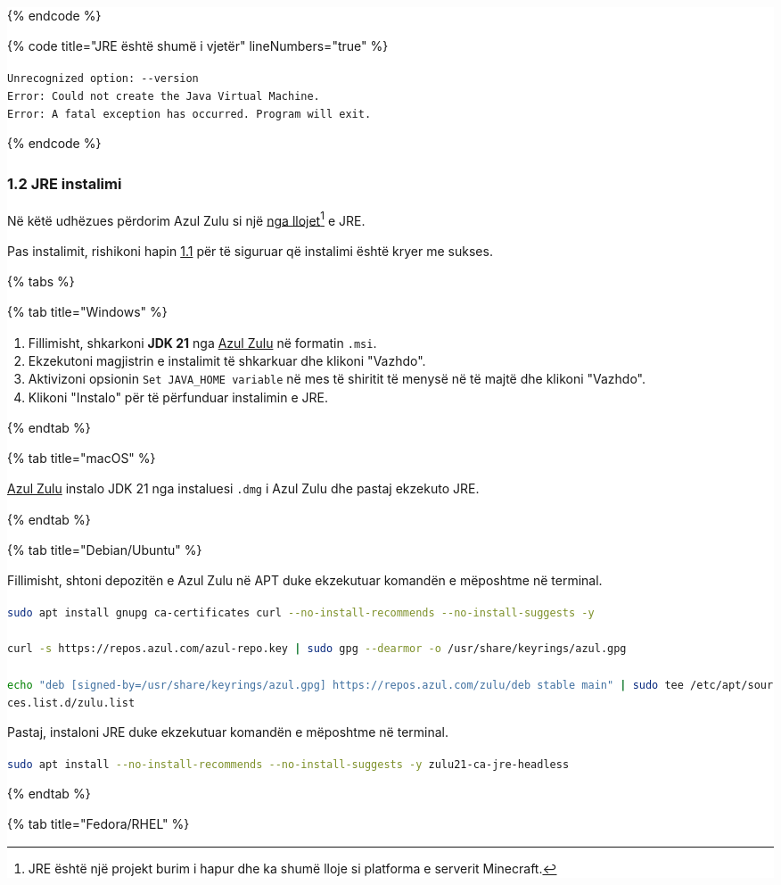 {% endcode %}

{% code title="JRE është shumë i vjetër" lineNumbers="true" %}

```log
Unrecognized option: --version
Error: Could not create the Java Virtual Machine.
Error: A fatal exception has occurred. Program will exit.
```

{% endcode %}

### 1.2 JRE instalimi

Në këtë udhëzues përdorim Azul Zulu si një [nga llojet](#user-content-fn-5)[^5] e JRE.

Pas instalimit, rishikoni hapin [1.1](setup.md#id-1.1) për të siguruar që instalimi është kryer me sukses.

{% tabs %}

{% tab title="Windows" %}

1. Fillimisht, shkarkoni **JDK 21** nga [Azul Zulu](https://www.azul.com/downloads/?version=java-21-lts\&os=windows\&architecture=x86-64-bit\&package=jdk#zulu) në formatin `.msi`.
2. Ekzekutoni magjistrin e instalimit të shkarkuar dhe klikoni "Vazhdo".
3. Aktivizoni opsionin `Set JAVA_HOME variable` në mes të shiritit të menysë në të majtë dhe klikoni "Vazhdo".
4. Klikoni "Instalo" për të përfunduar instalimin e JRE.

{% endtab %}

{% tab title="macOS" %}

[Azul Zulu](https://www.azul.com/downloads/?version=java-21-lts\&os=macos\&architecture=x86-64-bit\&package=jdk#zulu) instalo JDK 21 nga instaluesi `.dmg` i Azul Zulu dhe pastaj ekzekuto JRE.

{% endtab %}

{% tab title="Debian/Ubuntu" %}

Fillimisht, shtoni depozitën e Azul Zulu në APT duke ekzekutuar komandën e mëposhtme në terminal.

```bash
sudo apt install gnupg ca-certificates curl --no-install-recommends --no-install-suggests -y

curl -s https://repos.azul.com/azul-repo.key | sudo gpg --dearmor -o /usr/share/keyrings/azul.gpg

echo "deb [signed-by=/usr/share/keyrings/azul.gpg] https://repos.azul.com/zulu/deb stable main" | sudo tee /etc/apt/sources.list.d/zulu.list
```

Pastaj, instaloni JRE duke ekzekutuar komandën e mëposhtme në terminal.

```bash
sudo apt install --no-install-recommends --no-install-suggests -y zulu21-ca-jre-headless
```

{% endtab %}

{% tab title="Fedora/RHEL" %}


[^1]: Java Runtime Environment, Ambienti i Ekzekutimit të Java-s.
[^2]: Paperi i bazuar në Plazma është bazuar në Spigot dhe Spigot është platforma zyrtare e serverit.
[^3]: Tasti Windows + R
[^4]: Në rastin e Linuxit, në terminal shkruani `java --version`
[^5]: JRE është një projekt burim i hapur dhe ka shumë lloje si platforma e serverit Minecraft.
[^6]: Përgjithësisht njihet si **ekzekutor**.
[^7]: Nëse aktivizoni "Rivendosje automatike", serveri do të ri-startohet automatikisht. Mund të mbyllni duke shtypur `Control + C`.
[^8]: Nuk rekomandohet të kaloni gjysmën e sistemit.
[^9]: Marrëveshja e Licencës për Përdoruesin e Fundit, marrëveshja e licencës për përdoruesin përfundimtar. Për informacione më të hollësishme, ju lutemi kontrolloni [faqen zyrtare të Minecraft](https://www.minecraft.net/ko-kr/usage-guidelines).
[^10]: Korporata Microsoft.
[^11]: Në rastin e Republikës së Koreë, sipas nenit 32, paragrafi 1, nënparagrafi 9 të Ligjit për Promovimin e Industrisë së Lojërave, mund të bëhet denoncim ligjor nga **Korporata Microsoft e Koreas**.
[^12]: Universal Plug & Play. Purpur i përfshirë në Plazma komunikon automatikisht me ruterin dhe hap portën vetëm kur serveri është në ekzekutim, kështu që nuk ka nevojë për përcjellje portash manualisht.
[^13]: Nëse nuk keni llogari, regjistrohuni në Ngrok përmes llogarisë Google ose GitHub.
